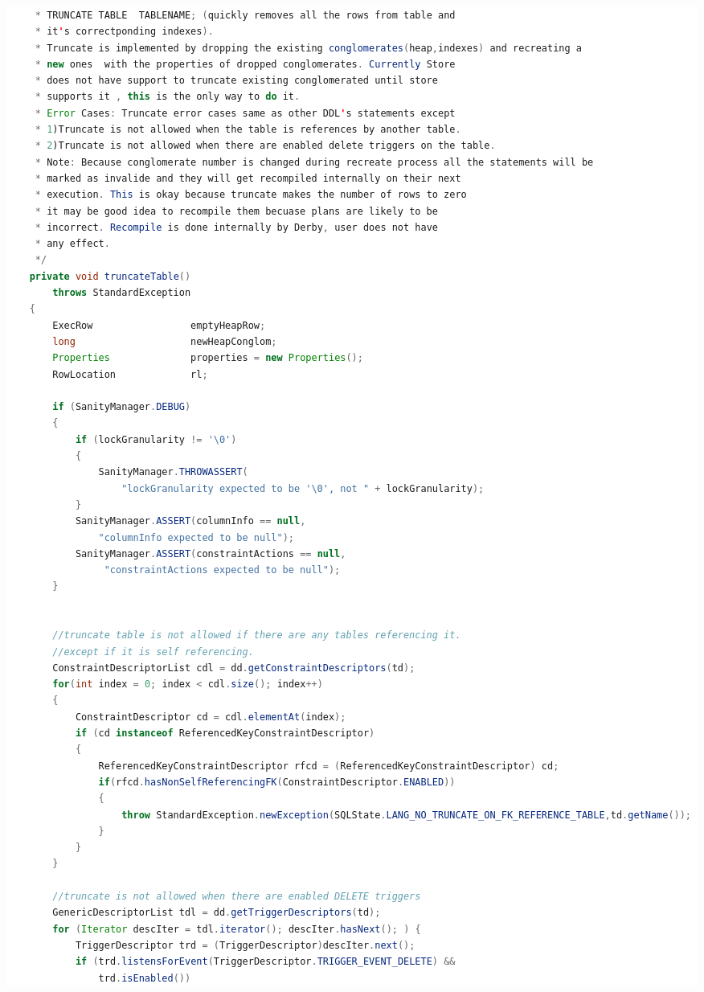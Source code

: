```java
	 * TRUNCATE TABLE  TABLENAME; (quickly removes all the rows from table and
	 * it's correctponding indexes).
	 * Truncate is implemented by dropping the existing conglomerates(heap,indexes) and recreating a
	 * new ones  with the properties of dropped conglomerates. Currently Store
	 * does not have support to truncate existing conglomerated until store
	 * supports it , this is the only way to do it.
	 * Error Cases: Truncate error cases same as other DDL's statements except
	 * 1)Truncate is not allowed when the table is references by another table.
	 * 2)Truncate is not allowed when there are enabled delete triggers on the table.
	 * Note: Because conglomerate number is changed during recreate process all the statements will be
	 * marked as invalide and they will get recompiled internally on their next
	 * execution. This is okay because truncate makes the number of rows to zero
	 * it may be good idea to recompile them becuase plans are likely to be
	 * incorrect. Recompile is done internally by Derby, user does not have
	 * any effect.
	 */
    private void truncateTable()
		throws StandardException
	{
		ExecRow					emptyHeapRow;
		long					newHeapConglom;
		Properties				properties = new Properties();
		RowLocation				rl;

		if (SanityManager.DEBUG)
		{
			if (lockGranularity != '\0')
			{
				SanityManager.THROWASSERT(
					"lockGranularity expected to be '\0', not " + lockGranularity);
			}
			SanityManager.ASSERT(columnInfo == null,
				"columnInfo expected to be null");
			SanityManager.ASSERT(constraintActions == null,
				 "constraintActions expected to be null");
		}


		//truncate table is not allowed if there are any tables referencing it.
		//except if it is self referencing.
		ConstraintDescriptorList cdl = dd.getConstraintDescriptors(td);
		for(int index = 0; index < cdl.size(); index++)
		{
			ConstraintDescriptor cd = cdl.elementAt(index);
			if (cd instanceof ReferencedKeyConstraintDescriptor)
			{
				ReferencedKeyConstraintDescriptor rfcd = (ReferencedKeyConstraintDescriptor) cd;
				if(rfcd.hasNonSelfReferencingFK(ConstraintDescriptor.ENABLED))
				{
					throw StandardException.newException(SQLState.LANG_NO_TRUNCATE_ON_FK_REFERENCE_TABLE,td.getName());
				}
			}
		}

		//truncate is not allowed when there are enabled DELETE triggers
		GenericDescriptorList tdl = dd.getTriggerDescriptors(td);
        for (Iterator descIter = tdl.iterator(); descIter.hasNext(); ) {
            TriggerDescriptor trd = (TriggerDescriptor)descIter.next();
			if (trd.listensForEvent(TriggerDescriptor.TRIGGER_EVENT_DELETE) &&
				trd.isEnabled())
```